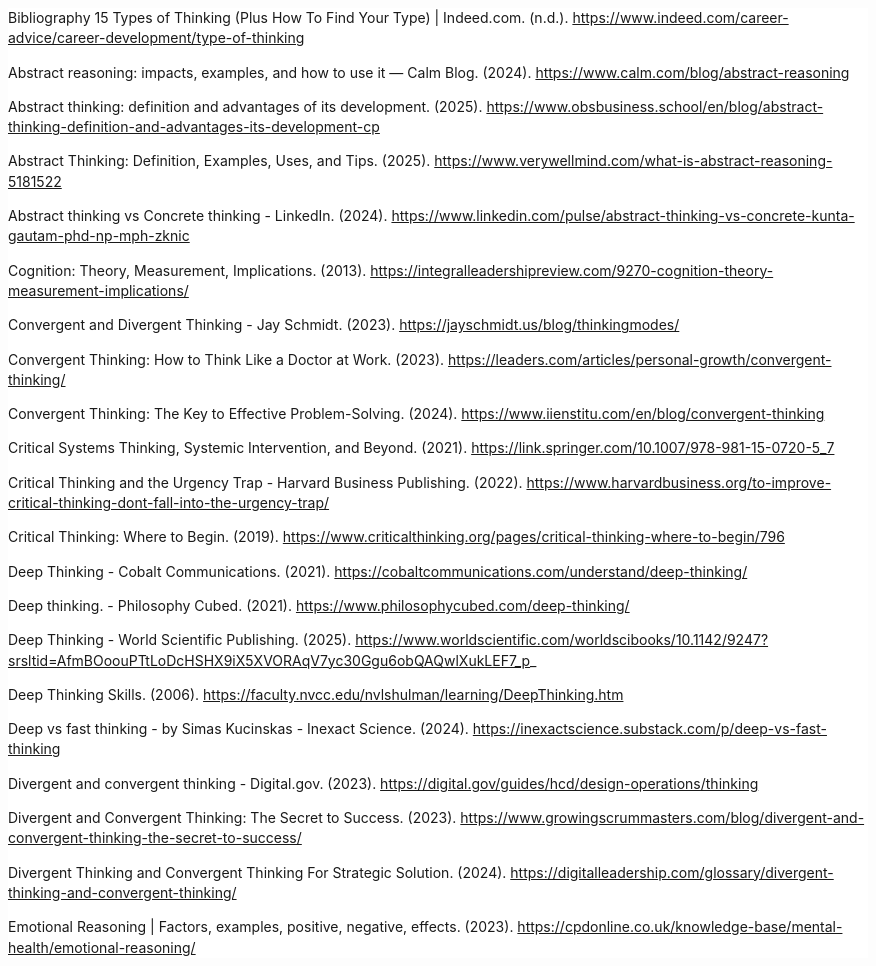 Bibliography
15 Types of Thinking (Plus How To Find Your Type) | Indeed.com. (n.d.). https://www.indeed.com/career-advice/career-development/type-of-thinking

Abstract reasoning: impacts, examples, and how to use it — Calm Blog. (2024). https://www.calm.com/blog/abstract-reasoning

Abstract thinking: definition and advantages of its development. (2025). https://www.obsbusiness.school/en/blog/abstract-thinking-definition-and-advantages-its-development-cp

Abstract Thinking: Definition, Examples, Uses, and Tips. (2025). https://www.verywellmind.com/what-is-abstract-reasoning-5181522

Abstract thinking vs Concrete thinking - LinkedIn. (2024). https://www.linkedin.com/pulse/abstract-thinking-vs-concrete-kunta-gautam-phd-np-mph-zknic

Cognition: Theory, Measurement, Implications. (2013). https://integralleadershipreview.com/9270-cognition-theory-measurement-implications/

Convergent and Divergent Thinking - Jay Schmidt. (2023). https://jayschmidt.us/blog/thinkingmodes/

Convergent Thinking: How to Think Like a Doctor at Work. (2023). https://leaders.com/articles/personal-growth/convergent-thinking/

Convergent Thinking: The Key to Effective Problem-Solving. (2024). https://www.iienstitu.com/en/blog/convergent-thinking

Critical Systems Thinking, Systemic Intervention, and Beyond. (2021). https://link.springer.com/10.1007/978-981-15-0720-5_7

Critical Thinking and the Urgency Trap - Harvard Business Publishing. (2022). https://www.harvardbusiness.org/to-improve-critical-thinking-dont-fall-into-the-urgency-trap/

Critical Thinking: Where to Begin. (2019). https://www.criticalthinking.org/pages/critical-thinking-where-to-begin/796

Deep Thinking - Cobalt Communications. (2021). https://cobaltcommunications.com/understand/deep-thinking/

Deep thinking. - Philosophy Cubed. (2021). https://www.philosophycubed.com/deep-thinking/

Deep Thinking - World Scientific Publishing. (2025). https://www.worldscientific.com/worldscibooks/10.1142/9247?srsltid=AfmBOoouPTtLoDcHSHX9iX5XVORAqV7yc30Ggu6obQAQwlXukLEF7_p_

Deep Thinking Skills. (2006). https://faculty.nvcc.edu/nvlshulman/learning/DeepThinking.htm

Deep vs fast thinking - by Simas Kucinskas - Inexact Science. (2024). https://inexactscience.substack.com/p/deep-vs-fast-thinking

Divergent and convergent thinking - Digital.gov. (2023). https://digital.gov/guides/hcd/design-operations/thinking

Divergent and Convergent Thinking: The Secret to Success. (2023). https://www.growingscrummasters.com/blog/divergent-and-convergent-thinking-the-secret-to-success/

Divergent Thinking and Convergent Thinking For Strategic Solution. (2024). https://digitalleadership.com/glossary/divergent-thinking-and-convergent-thinking/

Emotional Reasoning | Factors, examples, positive, negative, effects. (2023). https://cpdonline.co.uk/knowledge-base/mental-health/emotional-reasoning/

